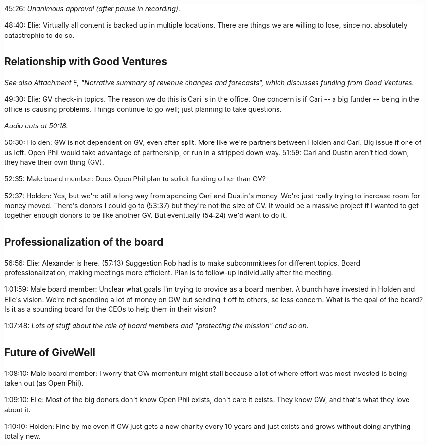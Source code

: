 45:26: *Unanimous approval (after pause in recording).*

48:40: Elie: Virtually all content is backed up in multiple locations. There are
things we are willing to lose, since not absolutely catastrophic to do so.

## Relationship with Good Ventures

*See also [Attachment E][attachment_e], "Narrative summary of revenue changes
and forecasts", which discusses funding from Good Ventures.*

49:30: Elie: GV check-in topics. The reason we do this is Cari is in the office.
One concern is if Cari -- a big funder -- being in the office is causing
problems. Things continue to go well; just planning to take questions.

*Audio cuts at 50:18.*

50:30: Holden: GW is not dependent on GV, even after split. More like we're
partners between Holden and Cari. Big issue if one of us left. Open Phil would
take advantage of partnership, or run in a stripped down way. 51:59: Cari and
Dustin aren't tied down, they have their own thing (GV).

52:35: Male board member: Does Open Phil plan to solicit funding other than GV?

52:37: Holden: Yes, but we're still a long way from spending Cari and Dustin's
money. We're just really trying to increase room for money moved. There's donors
I could go to (53:37) but they're not the size of GV. It would be a massive
project if I wanted to get together enough donors to be like another GV. But
eventually (54:24) we'd want to do it.

## Professionalization of the board

56:56: Elie: Alexander is here. (57:13) Suggestion Rob had is to make
subcommittees for different topics. Board professionalization, making meetings
more efficient. Plan is to follow-up individually after the meeting.

1:01:59: Male board member: Unclear what goals I'm trying to provide as a board
member. A bunch have invested in Holden and Elie's vision. We're not spending a
lot of money on GW but sending it off to others, so less concern. What is the
goal of the board? Is it as a sounding board for the CEOs to help them in their
vision?

1:07:48: *Lots of stuff about the role of board members and "protecting the
mission" and so on.*

## Future of GiveWell

1:08:10: Male board member: I worry that GW momentum might stall because a lot
of where effort was most invested is being taken out (as Open Phil).

1:09:10: Elie: Most of the big donors don't know Open Phil exists, don't care it
exists. They know GW, and that's what they love about it.

1:10:10: Holden: Fine by me even if GW just gets a new charity every 10 years
and just exists and grows without doing anything totally new.


[4e]: https://www.irs.gov/pub/irs-tege/governance_practices.pdf
[agenda]: http://files.givewell.org/files/ClearFund/Meeting_2016_06_14/Agenda_GiveWell_Board_Meeting_June_2016.pdf "“GiveWell Board Meeting Agenda June 14th, 2016”. GiveWell."
[attachment_d]: http://www.givewell.org/files/ClearFund/Meeting_2016_06_14/Attachment_D_Budget_review_and_proposal.xlsx
[attachment_e]: http://files.givewell.org/files/ClearFund/Meeting_2016_06_14/Attachment_E_Financial_narrative.pdf
[attachment_f]: http://www.givewell.org/files/ClearFund/Meeting_2016_06_14/Attachment_F_Executive_compensation.pdf
[audio]: http://www.givewell.org/files/ClearFund/Meeting_2016_06_14/Board_Meeting_June_14_2016.mp3 "87 MB."
[beware]: http://lesswrong.com/lw/k25/beware_technological_wonderland_or_why_text_will/ "Vipul Naik. “Beware technological wonderland, or, why text will dominate the future of communication and the Internet”. LessWrong. April 13, 2014."
[cullinane]: http://cullinanelaw.com/nonprofit-board-minutes/
[ec]: http://issarice.com/givewell-executive-compensation
[gw]: http://www.givewell.org/about/official-records/board-meeting-33 "“Clear Fund Board Meeting - June 14, 2016”. GiveWell. Published August 5, 2016 per https://groups.google.com/forum/#!msg/newly-published-givewell-materials/9ZOEQobHsGg/GDeXccQCAwAJ."
[hits]: http://www.openphilanthropy.org/blog/hits-based-giving "Holden Karnofsky. “Hits-based Giving”. April 4, 2016. Open Philanthropy Project."
[im]: http://www.impactm.org/ "ImpactMatters."
[mar2016]: http://www.givewell.org/about/official-records/board-meeting-32
[milan]: https://80000hours.org/2016/08/reflections-from-a-givewell-employee/ "Milan Griffes. “Should you work at GiveWell? Reflections from a recent employee.” August 15, 2016. 80,000 Hours."
[new_gw]: https://groups.google.com/forum/#!forum/newly-published-givewell-materials "Newly published GiveWell materials."
[oct2015]: http://www.givewell.org/about/official-records/board-meeting-31
[ppl]: http://www.givewell.org/about/people#Board "“Our People” § Board of Directors. GiveWell."
[rob]: https://bostonreview.net/forum/logic-effective-altruism/rob-reich-response-effective-altruism "Rob Reich. “The Logic of Effective Altruism”. July 1, 2015. Boston Review."
[sg]: http://issarice.com/givewell-staff-growth
[vipul]: http://vipulnaik.com/
